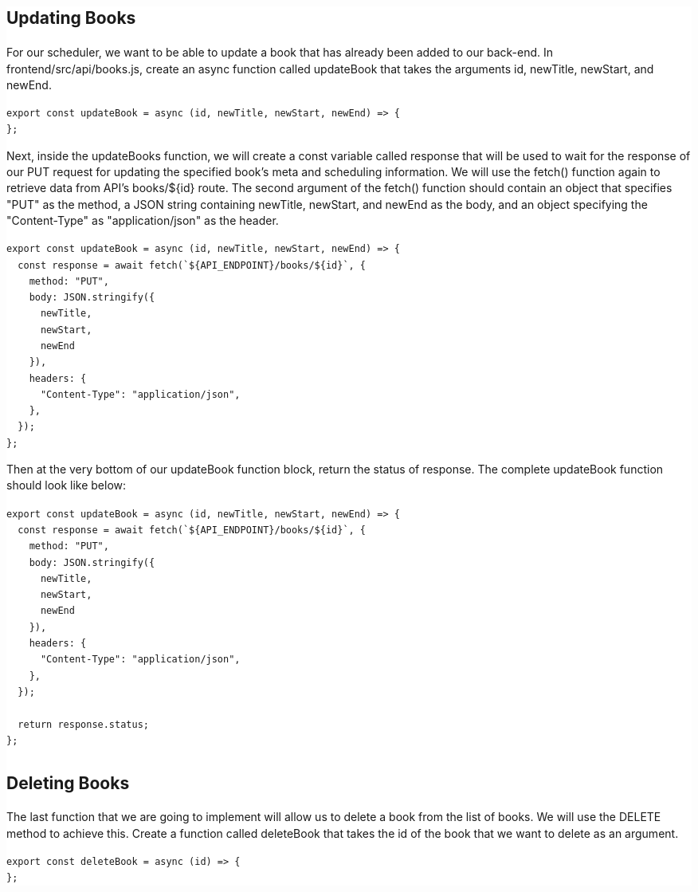 ## Updating Books
For our scheduler, we want to be able to update a book that has already been added to our back-end. In frontend/src/api/books.js, create an async function called updateBook that takes the arguments id, newTitle, newStart, and newEnd.
```JS
export const updateBook = async (id, newTitle, newStart, newEnd) => {
};
```

Next, inside the updateBooks function, we will create a const variable called response that will be used to wait for the response of our PUT request for updating the specified book’s meta and scheduling information. We will use the fetch() function again to retrieve data from API’s books/${id} route. The second argument of the fetch() function should contain an object that specifies "PUT" as the method, a JSON string containing newTitle, newStart, and newEnd as the body, and an object specifying the "Content-Type" as "application/json" as the header.
```JS
export const updateBook = async (id, newTitle, newStart, newEnd) => {
  const response = await fetch(`${API_ENDPOINT}/books/${id}`, {
    method: "PUT",
    body: JSON.stringify({
      newTitle,
      newStart,
      newEnd
    }),
    headers: {
      "Content-Type": "application/json",
    },
  });
};
```

Then at the very bottom of our updateBook function block, return the status of response. The complete updateBook function should look like below:
```JS
export const updateBook = async (id, newTitle, newStart, newEnd) => {
  const response = await fetch(`${API_ENDPOINT}/books/${id}`, {
    method: "PUT",
    body: JSON.stringify({
      newTitle,
      newStart,
      newEnd
    }),
    headers: {
      "Content-Type": "application/json",
    },
  });
 
  return response.status;
};
```

## Deleting Books
The last function that we are going to implement will allow us to delete a book from the list of books. We will use the DELETE method to achieve this. Create a function called deleteBook that takes the id of the book that we want to delete as an argument.
```JS
export const deleteBook = async (id) => {
};
```

